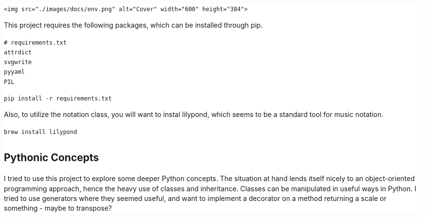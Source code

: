     <img src="./images/docs/env.png" alt="Cover" width="600" height="384">    
</div>

This project requires the following packages, which can be installed through pip.

```
# requirements.txt
attrdict
svgwrite
pyyaml
PIL
```
`pip install -r requirements.txt`

Also, to utilize the notation class, you will want to instal lilypond, which seems to be a standard tool for music notation.

`brew install lilypond`


## Pythonic Concepts

I tried to use this project to explore some deeper Python concepts. The situation at hand lends itself nicely to an object-oriented programming approach, hence the heavy use of classes and inheritance. Classes can be manipulated in useful ways in Python. I tried to use generators where they seemed useful, and want to implement a decorator on a method returning a scale or something - maybe to transpose?
